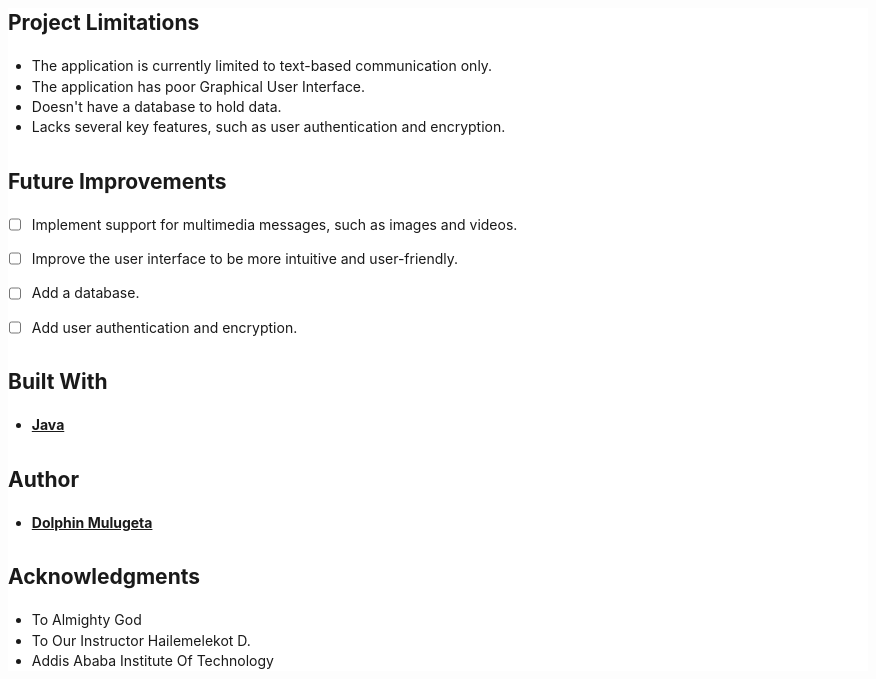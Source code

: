 

## Project Limitations


- The application is currently limited to text-based communication only.
- The application has poor Graphical User Interface.
- Doesn't have a database to hold data.
- Lacks several key features, such as user authentication and encryption.
  


## Future Improvements


- [ ] Implement support for multimedia messages, such as images and videos.
- [ ] Improve the user interface to be more intuitive and user-friendly.
- [ ] Add a database.
- [ ] Add user authentication and encryption.
  


## Built With


* [**Java**](https://www.java.com/en/) 



## Author


*  [**Dolphin Mulugeta**](https://github.com/dododoyo)



## Acknowledgments


* To Almighty God
* To Our Instructor Hailemelekot D.
* Addis Ababa Institute Of Technology

